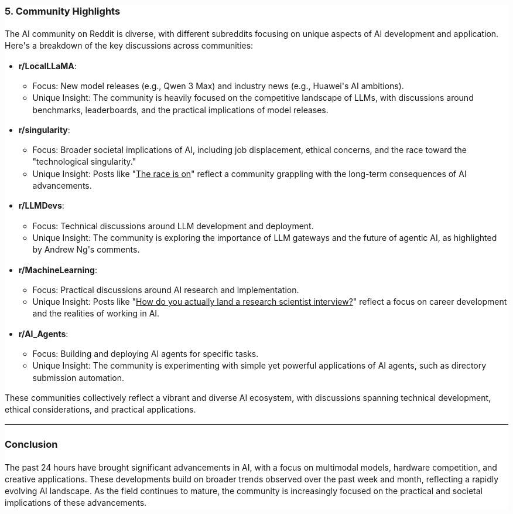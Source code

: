 ### **5. Community Highlights**
The AI community on Reddit is diverse, with different subreddits focusing on unique aspects of AI development and application. Here's a breakdown of the key discussions across communities:

- **r/LocalLLaMA**:  
  - Focus: New model releases (e.g., Qwen 3 Max) and industry news (e.g., Huawei's AI ambitions).  
  - Unique Insight: The community is heavily focused on the competitive landscape of LLMs, with discussions around benchmarks, leaderboards, and the practical implications of model releases.  

- **r/singularity**:  
  - Focus: Broader societal implications of AI, including job displacement, ethical concerns, and the race toward the "technological singularity."  
  - Unique Insight: Posts like "[The race is on](https://www.reddit.com/comments/1nowbwz)" reflect a community grappling with the long-term consequences of AI advancements.  

- **r/LLMDevs**:  
  - Focus: Technical discussions around LLM development and deployment.  
  - Unique Insight: The community is exploring the importance of LLM gateways and the future of agentic AI, as highlighted by Andrew Ng's comments.  

- **r/MachineLearning**:  
  - Focus: Practical discussions around AI research and implementation.  
  - Unique Insight: Posts like "[How do you actually land a research scientist interview?](https://www.reddit.com/comments/1nomagf)" reflect a focus on career development and the realities of working in AI.  

- **r/AI_Agents**:  
  - Focus: Building and deploying AI agents for specific tasks.  
  - Unique Insight: The community is experimenting with simple yet powerful applications of AI agents, such as directory submission automation.  

These communities collectively reflect a vibrant and diverse AI ecosystem, with discussions spanning technical development, ethical considerations, and practical applications.

---

### **Conclusion**
The past 24 hours have brought significant advancements in AI, with a focus on multimodal models, hardware competition, and creative applications. These developments build on broader trends observed over the past week and month, reflecting a rapidly evolving AI landscape. As the field continues to mature, the community is increasingly focused on the practical and societal implications of these advancements.